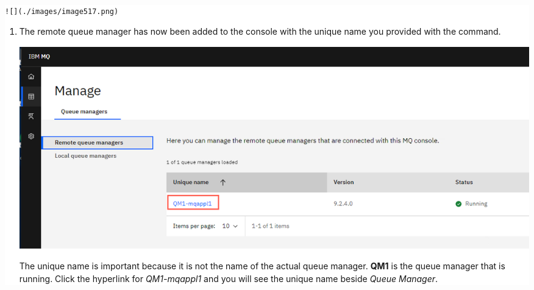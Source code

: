 	![](./images/image517.png)
	
1. The remote queue manager has now been added to the console with the unique name you provided with the command. 

	![](./images/image518.png)
	
	The unique name is important because it is not the name of the actual queue manager. **QM1** is the queue manager that is running. Click the hyperlink for *QM1-mqappl1* and you will see the unique name beside *Queue Manager*.
